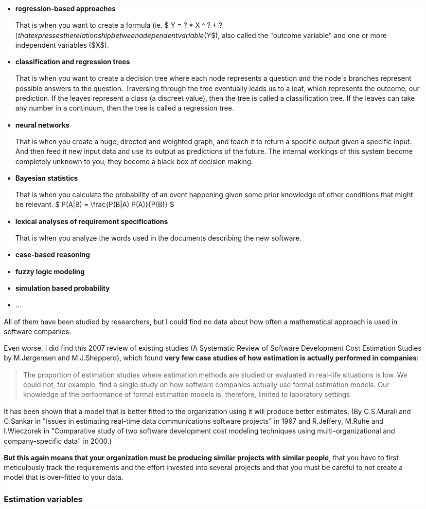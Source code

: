 - **regression-based approaches**

  That is when you want to create a formula (ie. $ Y = ? * X ^ ? + ? $) that expresses the relationship between a dependent variable ($Y$), also called the "outcome variable" and one or more independent variables ($X$).

- **classification and regression trees**

  That is when you want to create a decision tree where each node represents a question and the node's branches represent possible answers to the question. Traversing through the tree eventually leads us to a leaf, which represents the outcome, our prediction. If the leaves represent a class (a discreet value), then the tree is called a classification tree. If the leaves can take any number in a continuum, then the tree is called a regression tree.

- **neural networks**

  That is when you create a huge, directed and weighted graph, and teach it to return a specific output given a specific input. And then feed it new input data and use its output as predictions of the future. The internal workings of this system become completely unknown to you, they become a black box of decision making.

- **Bayesian statistics**

  That is when you calculate the probability of an event happening given some prior knowledge of other conditions that might be relevant. $ P(A\|B) = \frac{P(B\|A) P(A)}{P(B)} $

- **lexical analyses of requirement specifications**

  That is when you analyze the words used in the documents describing the new software.

- **case-based reasoning**
- **fuzzy logic modeling**
- **simulation based probability**
- ...


All of them have been studied by researchers, but I could find no data about how often a mathematical approach is used in software companies.

Even worse, I did find this 2007 review of existing studies (A Systematic Review of Software Development Cost Estimation Studies by M.Jørgensen and M.J.Shepperd), which found **very few case studies of how estimation is actually performed in companies**:

> The proportion of estimation studies where estimation methods are studied or evaluated in real-life situations is low. We could not, for example, find a single study on how software companies actually use formal estimation models. Our knowledge of the performance of formal estimation models is, therefore, limited to laboratory settings

It has been shown that a model that is better fitted to the organization using it will produce better estimates. (By C.S.Murali and C.Sankar in "Issues in estimating real-time data communications software projects" in 1997 and R.Jeffery, M.Ruhe and I.Wieczorek in "Comparative study of two software development cost modeling techniques using multi-organizational and company-specific data" in 2000.)

**But this again means that your organization must be producing similar projects with similar people**, that you have to first meticulously track the requirements and the effort invested into several projects and that you must be careful to not create a model that is over-fitted to your data.


### Estimation variables
